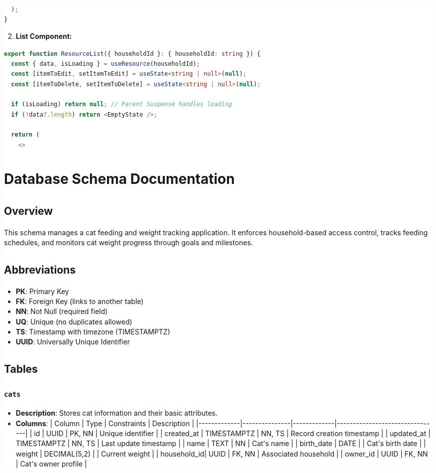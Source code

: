 ```typescript
  );
}
```

2. **List Component:**
```typescript
export function ResourceList({ householdId }: { householdId: string }) {
  const { data, isLoading } = useResource(householdId);
  const [itemToEdit, setItemToEdit] = useState<string | null>(null);
  const [itemToDelete, setItemToDelete] = useState<string | null>(null);

  if (isLoading) return null; // Parent Suspense handles loading
  if (!data?.length) return <EmptyState />;

  return (
    <>
```

# Database Schema Documentation

## Overview
This schema manages a cat feeding and weight tracking application. It enforces household-based access control, tracks feeding schedules, and monitors cat weight progress through goals and milestones.

## Abbreviations
- **PK**: Primary Key
- **FK**: Foreign Key (links to another table)
- **NN**: Not Null (required field)
- **UQ**: Unique (no duplicates allowed)
- **TS**: Timestamp with timezone (TIMESTAMPTZ)
- **UUID**: Universally Unique Identifier

## Tables

### `cats`
- **Description**: Stores cat information and their basic attributes.
- **Columns**:
  | Column      | Type          | Constraints | Description                    |
  |-------------|---------------|-------------|--------------------------------|
  | id          | UUID          | PK, NN      | Unique identifier             |
  | created_at  | TIMESTAMPTZ   | NN, TS      | Record creation timestamp     |
  | updated_at  | TIMESTAMPTZ   | NN, TS      | Last update timestamp         |
  | name        | TEXT          | NN          | Cat's name                    |
  | birth_date  | DATE          |             | Cat's birth date              |
  | weight      | DECIMAL(5,2)  |             | Current weight                |
  | household_id| UUID          | FK, NN      | Associated household          |
  | owner_id    | UUID          | FK, NN      | Cat's owner profile          |
